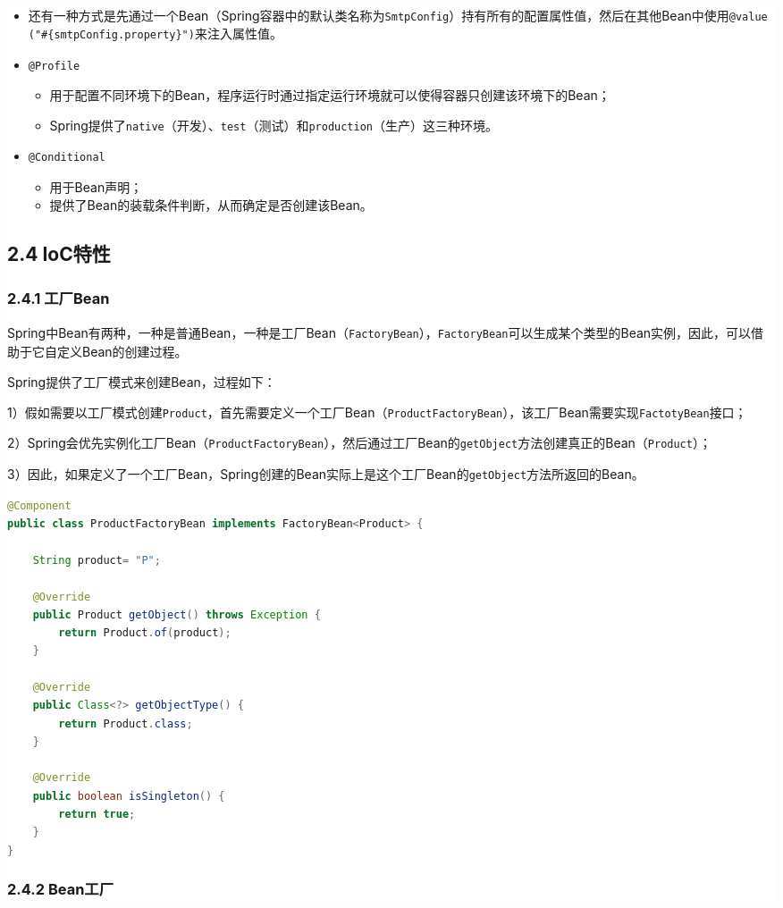   - 还有一种方式是先通过一个Bean（Spring容器中的默认类名称为`SmtpConfig`）持有所有的配置属性值，然后在其他Bean中使用`@value("#{smtpConfig.property}")`来注入属性值。

    

- `@Profile`

  - 用于配置不同环境下的Bean，程序运行时通过指定运行环境就可以使得容器只创建该环境下的Bean；

  - Spring提供了`native`（开发）、`test`（测试）和`production`（生产）这三种环境。

    

- `@Conditional`

  - 用于Bean声明；
  - 提供了Bean的装载条件判断，从而确定是否创建该Bean。

## 2.4 IoC特性

### 2.4.1 工厂Bean

Spring中Bean有两种，⼀种是普通Bean，⼀种是工厂Bean（`FactoryBean`），`FactoryBean`可以生成某个类型的Bean实例，因此，可以借助于它自定义Bean的创建过程。

Spring提供了工厂模式来创建Bean，过程如下：

1）假如需要以工厂模式创建`Product`，首先需要定义一个工厂Bean（`ProductFactoryBean`），该工厂Bean需要实现`FactotyBean`接口；

2）Spring会优先实例化工厂Bean（`ProductFactoryBean`），然后通过工厂Bean的`getObject`方法创建真正的Bean（`Product`）；

3）因此，如果定义了一个工厂Bean，Spring创建的Bean实际上是这个工厂Bean的`getObject`方法所返回的Bean。

```java
@Component
public class ProductFactoryBean implements FactoryBean<Product> {
    
    String product= "P";

    @Override
    public Product getObject() throws Exception {
        return Product.of(product);
    }

    @Override
    public Class<?> getObjectType() {
        return Product.class;
    }
    
    @Override
    public boolean isSingleton() {
        return true;
    }
}
```

### 2.4.2 Bean工厂
